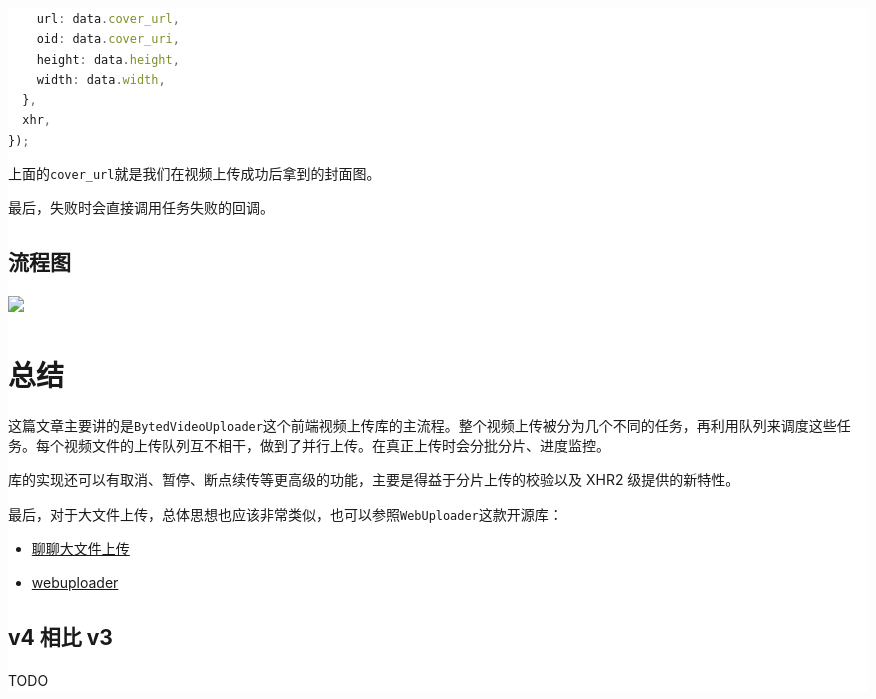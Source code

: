 ```js
    url: data.cover_url,
    oid: data.cover_uri,
    height: data.height,
    width: data.width,
  },
  xhr,
});
```

上面的`cover_url`就是我们在视频上传成功后拿到的封面图。

最后，失败时会直接调用任务失败的回调。

## 流程图

![]({{site.url}}/assets/img/BytedVideoUploader/VideoCover流程.png)

# 总结

这篇文章主要讲的是`BytedVideoUploader`这个前端视频上传库的主流程。整个视频上传被分为几个不同的任务，再利用队列来调度这些任务。每个视频文件的上传队列互不相干，做到了并行上传。在真正上传时会分批分片、进度监控。

库的实现还可以有取消、暂停、断点续传等更高级的功能，主要是得益于分片上传的校验以及 XHR2 级提供的新特性。

最后，对于大文件上传，总体思想也应该非常类似，也可以参照`WebUploader`这款开源库：

* [聊聊大文件上传](http://blog.kazaff.me/2014/11/14/%E8%81%8A%E8%81%8A%E5%A4%A7%E6%96%87%E4%BB%B6%E4%B8%8A%E4%BC%A0/index.html)

* [webuploader](http://fex-team.github.io/webuploader/)

## v4 相比 v3

TODO
